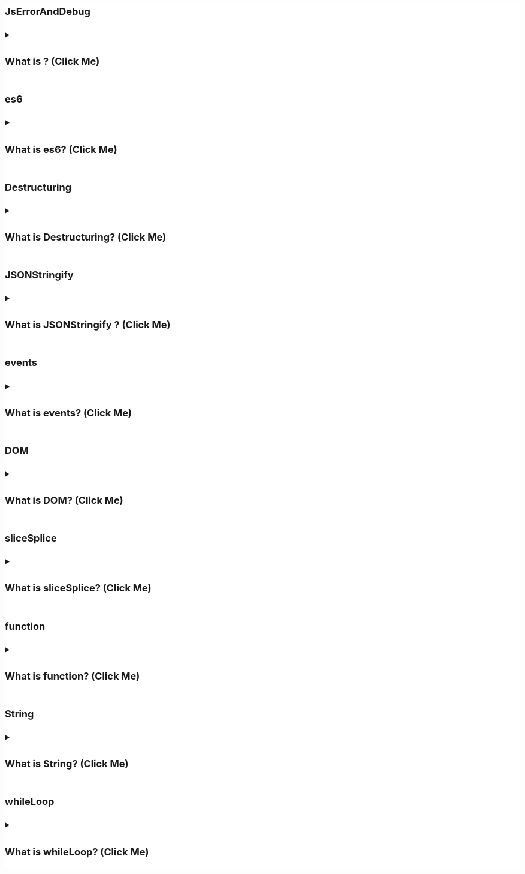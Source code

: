 ### JsErrorAndDebug
<details><summary>
  <h3>What is ? (Click Me)</h3>
</summary></details>



### es6
<details><summary>
  <h3>What is es6? (Click Me)</h3>
</summary></details>

### Destructuring
<details><summary>
  <h3>What is Destructuring? (Click Me)</h3>
</summary></details>


### JSONStringify
<details><summary>
  <h3>What is JSONStringify ? (Click Me)</h3>
</summary></details>

### events
<details><summary>
  <h3>What is events? (Click Me)</h3>
</summary></details>

### DOM
<details><summary>
  <h3>What is DOM? (Click Me)</h3>
</summary></details>

### sliceSplice
<details><summary>
  <h3>What is sliceSplice? (Click Me)</h3>
</summary></details>

### function
<details><summary>
  <h3>What is function? (Click Me)</h3>
</summary></details>

### String
<details><summary>
  <h3>What is String? (Click Me)</h3>
</summary></details>

### whileLoop
<details><summary>
  <h3>What is whileLoop? (Click Me)</h3>
</summary></details>

